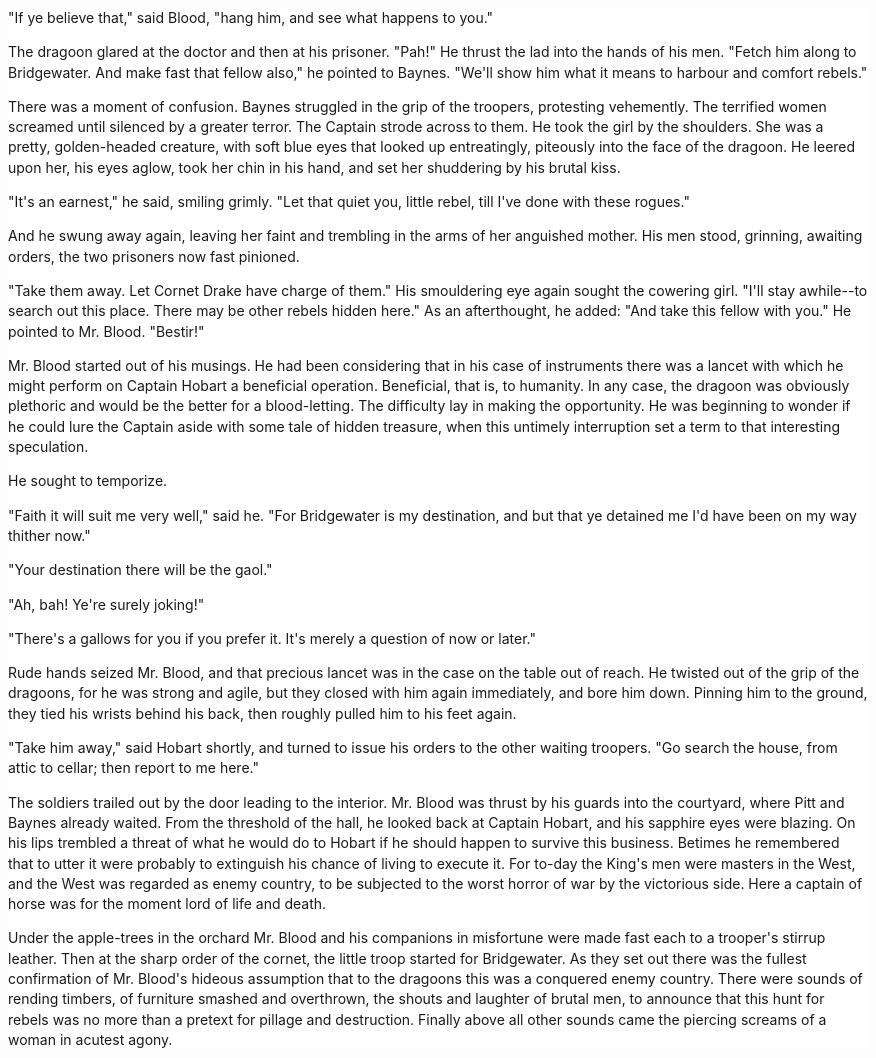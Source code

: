 "If ye believe that," said Blood, "hang him, and see what happens to you."

The dragoon glared at the doctor and then at his prisoner. "Pah!" He thrust the lad into the hands of his men. "Fetch him along to Bridgewater. And make fast that fellow also," he pointed to Baynes. "We'll show him what it means to harbour and comfort rebels."

There was a moment of confusion. Baynes struggled in the grip of the troopers, protesting vehemently. The terrified women screamed until silenced by a greater terror. The Captain strode across to them. He took the girl by the shoulders. She was a pretty, golden-headed creature, with soft blue eyes that looked up entreatingly, piteously into the face of the dragoon. He leered upon her, his eyes aglow, took her chin in his hand, and set her shuddering by his brutal kiss.

"It's an earnest," he said, smiling grimly. "Let that quiet you, little rebel, till I've done with these rogues."

And he swung away again, leaving her faint and trembling in the arms of her anguished mother. His men stood, grinning, awaiting orders, the two prisoners now fast pinioned.

"Take them away. Let Cornet Drake have charge of them." His smouldering eye again sought the cowering girl. "I'll stay awhile--to search out this place. There may be other rebels hidden here." As an afterthought, he added: "And take this fellow with you." He pointed to Mr. Blood. "Bestir!"

Mr. Blood started out of his musings. He had been considering that in his case of instruments there was a lancet with which he might perform on Captain Hobart a beneficial operation. Beneficial, that is, to humanity. In any case, the dragoon was obviously plethoric and would be the better for a blood-letting. The difficulty lay in making the opportunity. He was beginning to wonder if he could lure the Captain aside with some tale of hidden treasure, when this untimely interruption set a term to that interesting speculation.

He sought to temporize.

"Faith it will suit me very well," said he. "For Bridgewater is my destination, and but that ye detained me I'd have been on my way thither now."

"Your destination there will be the gaol."

"Ah, bah! Ye're surely joking!"

"There's a gallows for you if you prefer it. It's merely a question of now or later."

Rude hands seized Mr. Blood, and that precious lancet was in the case on the table out of reach. He twisted out of the grip of the dragoons, for he was strong and agile, but they closed with him again immediately, and bore him down. Pinning him to the ground, they tied his wrists behind his back, then roughly pulled him to his feet again.

"Take him away," said Hobart shortly, and turned to issue his orders to the other waiting troopers. "Go search the house, from attic to cellar; then report to me here."

The soldiers trailed out by the door leading to the interior. Mr. Blood was thrust by his guards into the courtyard, where Pitt and Baynes already waited. From the threshold of the hall, he looked back at Captain Hobart, and his sapphire eyes were blazing. On his lips trembled a threat of what he would do to Hobart if he should happen to survive this business. Betimes he remembered that to utter it were probably to extinguish his chance of living to execute it. For to-day the King's men were masters in the West, and the West was regarded as enemy country, to be subjected to the worst horror of war by the victorious side. Here a captain of horse was for the moment lord of life and death.

Under the apple-trees in the orchard Mr. Blood and his companions in misfortune were made fast each to a trooper's stirrup leather. Then at the sharp order of the cornet, the little troop started for Bridgewater. As they set out there was the fullest confirmation of Mr. Blood's hideous assumption that to the dragoons this was a conquered enemy country. There were sounds of rending timbers, of furniture smashed and overthrown, the shouts and laughter of brutal men, to announce that this hunt for rebels was no more than a pretext for pillage and destruction. Finally above all other sounds came the piercing screams of a woman in acutest agony.
